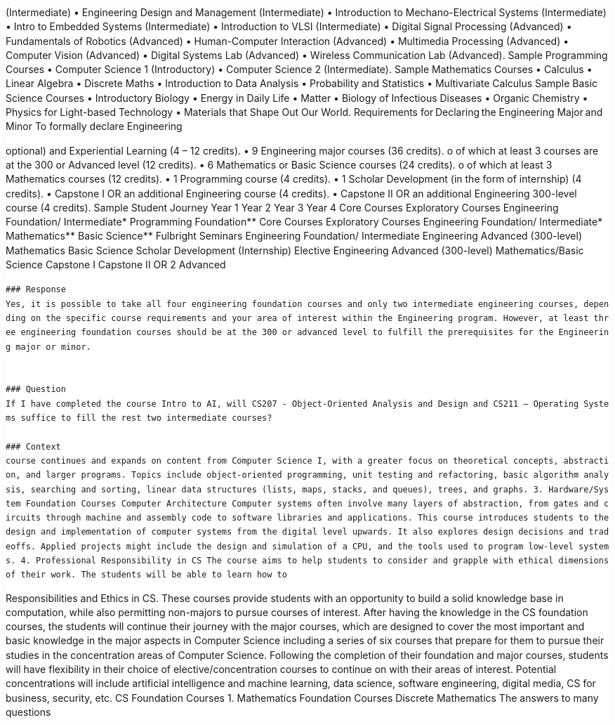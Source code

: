 (Intermediate) • Engineering Design and Management (Intermediate) • Introduction to Mechano-Electrical Systems (Intermediate) • Intro to Embedded Systems (Intermediate) • Introduction to VLSI (Intermediate) • Digital Signal Processing (Advanced) • Fundamentals of Robotics (Advanced) • Human-Computer Interaction (Advanced) • Multimedia Processing (Advanced) • Computer Vision (Advanced) • Digital Systems Lab (Advanced) • Wireless Communication Lab (Advanced). Sample Programming Courses • Computer Science 1 (Introductory) • Computer Science 2 (Intermediate). Sample Mathematics Courses • Calculus • Linear Algebra • Discrete Maths • Introduction to Data Analysis • Probability and Statistics • Multivariate Calculus Sample Basic Science Courses • Introductory Biology • Energy in Daily Life • Matter • Biology of Infectious Diseases • Organic Chemistry • Physics for Light-based Technology • Materials that Shape Out Our World. Requirements for Declaring the Engineering Major and Minor To formally declare Engineering

optional) and Experiential Learning (4 – 12 credits). • 9 Engineering major courses (36 credits). o of which at least 3 courses are at the 300 or Advanced level (12 credits). • 6 Mathematics or Basic Science courses (24 credits). o of which at least 3 Mathematics courses (12 credits). • 1 Programming course (4 credits). • 1 Scholar Development (in the form of internship) (4 credits). • Capstone I OR an additional Engineering course (4 credits). • Capstone II OR an additional Engineering 300-level course (4 credits). Sample Student Journey Year 1 Year 2 Year 3 Year 4 Core Courses Exploratory Courses Engineering Foundation/ Intermediate* Programming Foundation** Core Courses Exploratory Courses Engineering Foundation/ Intermediate* Mathematics** Basic Science** Fulbright Seminars Engineering Foundation/ Intermediate Engineering Advanced (300-level) Mathematics Basic Science Scholar Development (Internship) Elective Engineering Advanced (300-level) Mathematics/Basic Science Capstone I Capstone II OR 2 Advanced
    
    ### Response
    Yes, it is possible to take all four engineering foundation courses and only two intermediate engineering courses, depending on the specific course requirements and your area of interest within the Engineering program. However, at least three engineering foundation courses should be at the 300 or advanced level to fulfill the prerequisites for the Engineering major or minor.
    
                
    ### Question
    If I have completed the course Intro to AI, will CS207 - Object-Oriented Analysis and Design and CS211 – Operating Systems suffice to fill the rest two intermediate courses?
    
    ### Context
    course continues and expands on content from Computer Science I, with a greater focus on theoretical concepts, abstraction, and larger programs. Topics include object-oriented programming, unit testing and refactoring, basic algorithm analysis, searching and sorting, linear data structures (lists, maps, stacks, and queues), trees, and graphs. 3. Hardware/System Foundation Courses Computer Architecture Computer systems often involve many layers of abstraction, from gates and circuits through machine and assembly code to software libraries and applications. This course introduces students to the design and implementation of computer systems from the digital level upwards. It also explores design decisions and tradeoffs. Applied projects might include the design and simulation of a CPU, and the tools used to program low-level systems. 4. Professional Responsibility in CS The course aims to help students to consider and grapple with ethical dimensions of their work. The students will be able to learn how to

Responsibilities and Ethics in CS. These courses provide students with an opportunity to build a solid knowledge base in computation, while also permitting non-majors to pursue courses of interest. After having the knowledge in the CS foundation courses, the students will continue their journey with the major courses, which are designed to cover the most important and basic knowledge in the major aspects in Computer Science including a series of six courses that prepare for them to pursue their studies in the concentration areas of Computer Science. Following the completion of their foundation and major courses, students will have flexibility in their choice of elective/concentration courses to continue on with their areas of interest. Potential concentrations will include artificial intelligence and machine learning, data science, software engineering, digital media, CS for business, security, etc. CS Foundation Courses 1. Mathematics Foundation Courses Discrete Mathematics The answers to many questions
